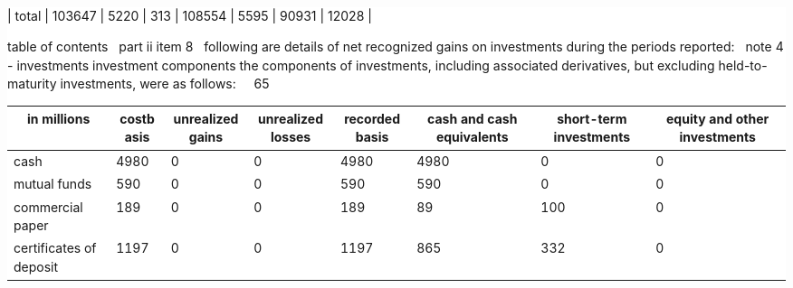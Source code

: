 | total | 103647 | 5220 | 313 | 108554 | 5595 | 90931 | 12028 |


 table of contents    part ii  item 8    following are details of net recognized gains on investments during the periods reported:    note 4 - investments  investment components  the components of investments, including associated derivatives, but excluding held-to-maturity investments, were as follows:      65 


| in millions | costbasis | unrealized gains | unrealized losses | recorded basis | cash and cash equivalents | short-term investments | equity and other investments |
| --- | --- | --- | --- | --- | --- | --- | --- |
| cash | 4980 | 0 | 0 | 4980 | 4980 | 0 | 0 |
| mutual funds | 590 | 0 | 0 | 590 | 590 | 0 | 0 |
| commercial paper | 189 | 0 | 0 | 189 | 89 | 100 | 0 |
| certificates of deposit | 1197 | 0 | 0 | 1197 | 865 | 332 | 0 |
